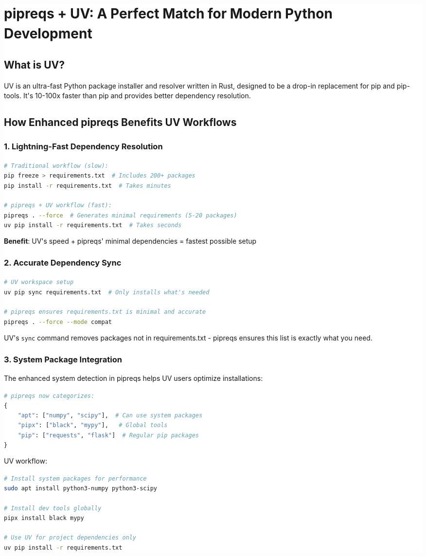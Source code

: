 # pipreqs + UV: A Perfect Match for Modern Python Development

## What is UV?

UV is an ultra-fast Python package installer and resolver written in Rust, designed to be a drop-in replacement for pip and pip-tools. It's 10-100x faster than pip and provides better dependency resolution.

## How Enhanced pipreqs Benefits UV Workflows

### 1. **Lightning-Fast Dependency Resolution**

```bash
# Traditional workflow (slow):
pip freeze > requirements.txt  # Includes 200+ packages
pip install -r requirements.txt  # Takes minutes

# pipreqs + UV workflow (fast):
pipreqs . --force  # Generates minimal requirements (5-20 packages)
uv pip install -r requirements.txt  # Takes seconds
```

**Benefit**: UV's speed + pipreqs' minimal dependencies = fastest possible setup

### 2. **Accurate Dependency Sync**

```bash
# UV workspace setup
uv pip sync requirements.txt  # Only installs what's needed

# pipreqs ensures requirements.txt is minimal and accurate
pipreqs . --force --mode compat
```

UV's `sync` command removes packages not in requirements.txt - pipreqs ensures this list is exactly what you need.

### 3. **System Package Integration**

The enhanced system detection in pipreqs helps UV users optimize installations:

```python
# pipreqs now categorizes:
{
    "apt": ["numpy", "scipy"],  # Can use system packages
    "pipx": ["black", "mypy"],   # Global tools
    "pip": ["requests", "flask"]  # Regular pip packages
}
```

UV workflow:
```bash
# Install system packages for performance
sudo apt install python3-numpy python3-scipy

# Install dev tools globally
pipx install black mypy

# Use UV for project dependencies only
uv pip install -r requirements.txt
```
